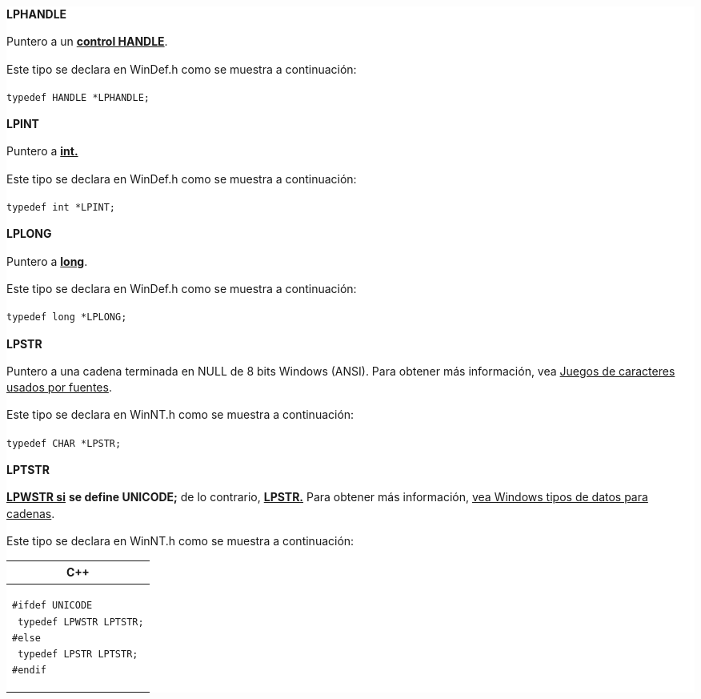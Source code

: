 <tr class="even">
<td><span id="LPHANDLE"></span><span id="lphandle"></span><strong>LPHANDLE</strong></td>
<td><p>Puntero a un <a href="#handle"><strong>control HANDLE</strong></a>.</p>
<p>Este tipo se declara en WinDef.h como se muestra a continuación:</p>
<p><code>typedef HANDLE *LPHANDLE;</code></p></td>
</tr>
<tr class="odd">
<td><span id="LPINT"></span><span id="lpint"></span><strong>LPINT</strong></td>
<td><p>Puntero a <a href="#int"><strong>int.</strong></a></p>
<p>Este tipo se declara en WinDef.h como se muestra a continuación:</p>
<p><code>typedef int *LPINT;</code></p></td>
</tr>
<tr class="even">
<td><span id="LPLONG"></span><span id="lplong"></span><strong>LPLONG</strong></td>
<td><p>Puntero a <a href="#long"><strong>long</strong></a>.</p>
<p>Este tipo se declara en WinDef.h como se muestra a continuación:</p>
<p><code>typedef long *LPLONG;</code></p></td>
</tr>
<tr class="odd">
<td><span id="LPSTR"></span><span id="lpstr"></span><strong>LPSTR</strong></td>
<td><p>Puntero a una cadena terminada en NULL de 8 bits Windows (ANSI). Para obtener más información, vea <a href="/windows/desktop/gdi/character-sets-used-by-fonts">Juegos de caracteres usados por fuentes</a>.</p>
<p>Este tipo se declara en WinNT.h como se muestra a continuación:</p>
<p><code>typedef CHAR *LPSTR;</code></p></td>
</tr>
<tr class="even">
<td><span id="LPTSTR"></span><span id="lptstr"></span><strong>LPTSTR</strong></td>
<td><p><a href="#lpwstr"><strong>LPWSTR si</strong></a> <strong>se define UNICODE;</strong> de lo contrario, <a href="#lpstr"><strong>LPSTR.</strong></a> Para obtener más información, <a href="/windows/desktop/Intl/windows-data-types-for-strings">vea Windows tipos de datos para cadenas</a>.</p>
<p>Este tipo se declara en WinNT.h como se muestra a continuación:</p>
<div class="code">
<span data-codelanguage="ManagedCPlusPlus"></span>
<table>
<colgroup>
<col  />
</colgroup>
<thead>
<tr class="header">
<th>C++</th>
</tr>
</thead>
<tbody>
<tr class="odd">
<td><pre><code>#ifdef UNICODE
 typedef LPWSTR LPTSTR;
#else
 typedef LPSTR LPTSTR;
#endif</code></pre></td>
</tr>
</tbody>
</table>
